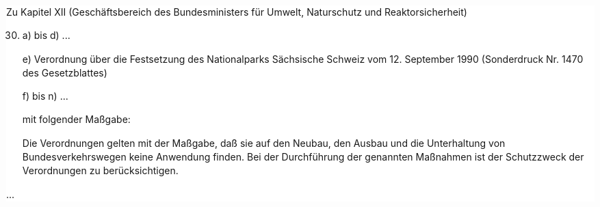 

Zu Kapitel XII
(Geschäftsbereich des Bundesministers für Umwelt, Naturschutz und
Reaktorsicherheit)

30.
    a)  bis d) ...


    e)  Verordnung über die Festsetzung des Nationalparks Sächsische Schweiz
        vom 12. September 1990 (Sonderdruck Nr. 1470 des Gesetzblattes)


    f)  bis n) ...




    mit folgender Maßgabe:

    Die Verordnungen gelten mit der Maßgabe, daß sie auf den Neubau, den
    Ausbau und die Unterhaltung von Bundesverkehrswegen keine Anwendung
    finden. Bei der Durchführung der genannten Maßnahmen ist der
    Schutzzweck der Verordnungen zu berücksichtigen.



...

